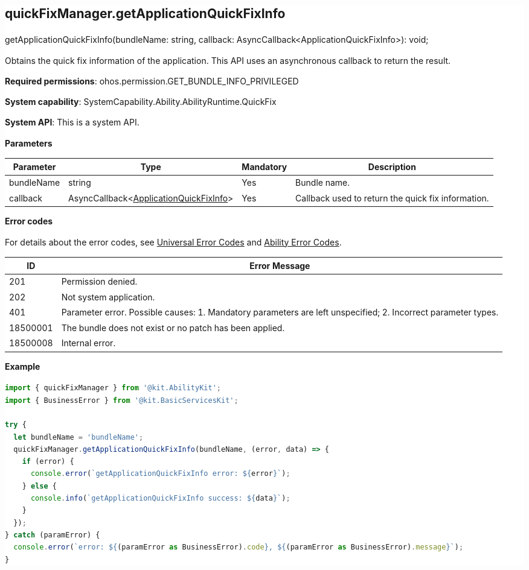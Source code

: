 ## quickFixManager.getApplicationQuickFixInfo

getApplicationQuickFixInfo(bundleName: string, callback: AsyncCallback\<ApplicationQuickFixInfo>): void;

Obtains the quick fix information of the application. This API uses an asynchronous callback to return the result.

**Required permissions**: ohos.permission.GET_BUNDLE_INFO_PRIVILEGED

**System capability**: SystemCapability.Ability.AbilityRuntime.QuickFix

**System API**: This is a system API.

**Parameters**

| Parameter| Type| Mandatory| Description|
| -------- | -------- | -------- | -------- |
| bundleName | string | Yes|Bundle name. |
| callback | AsyncCallback\<[ApplicationQuickFixInfo](#applicationquickfixinfo)> | Yes| Callback used to return the quick fix information.|

**Error codes**

For details about the error codes, see [Universal Error Codes](../errorcode-universal.md) and [Ability Error Codes](errorcode-ability.md).

| ID| Error Message|
| ------- | -------- |
| 201      | Permission denied. |
| 202      | Not system application. |
| 401      | Parameter error. Possible causes: 1. Mandatory parameters are left unspecified; 2. Incorrect parameter types. |
| 18500001 | The bundle does not exist or no patch has been applied. |
| 18500008 | Internal error. |

**Example**

```ts
import { quickFixManager } from '@kit.AbilityKit';
import { BusinessError } from '@kit.BasicServicesKit';

try {
  let bundleName = 'bundleName';
  quickFixManager.getApplicationQuickFixInfo(bundleName, (error, data) => {
    if (error) {
      console.error(`getApplicationQuickFixInfo error: ${error}`);
    } else {
      console.info(`getApplicationQuickFixInfo success: ${data}`);
    }
  });
} catch (paramError) {
  console.error(`error: ${(paramError as BusinessError).code}, ${(paramError as BusinessError).message}`);
}
```
